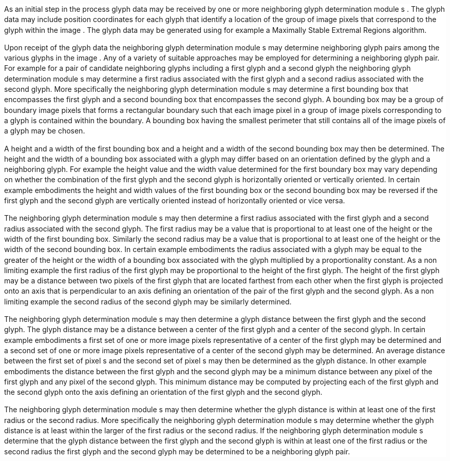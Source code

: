 As an initial step in the process glyph data may be received by one or more neighboring glyph determination module s . The glyph data may include position coordinates for each glyph that identify a location of the group of image pixels that correspond to the glyph within the image . The glyph data may be generated using for example a Maximally Stable Extremal Regions algorithm.

Upon receipt of the glyph data the neighboring glyph determination module s may determine neighboring glyph pairs among the various glyphs in the image . Any of a variety of suitable approaches may be employed for determining a neighboring glyph pair. For example for a pair of candidate neighboring glyphs including a first glyph and a second glyph the neighboring glyph determination module s may determine a first radius associated with the first glyph and a second radius associated with the second glyph. More specifically the neighboring glyph determination module s may determine a first bounding box that encompasses the first glyph and a second bounding box that encompasses the second glyph. A bounding box may be a group of boundary image pixels that forms a rectangular boundary such that each image pixel in a group of image pixels corresponding to a glyph is contained within the boundary. A bounding box having the smallest perimeter that still contains all of the image pixels of a glyph may be chosen.

A height and a width of the first bounding box and a height and a width of the second bounding box may then be determined. The height and the width of a bounding box associated with a glyph may differ based on an orientation defined by the glyph and a neighboring glyph. For example the height value and the width value determined for the first boundary box may vary depending on whether the combination of the first glyph and the second glyph is horizontally oriented or vertically oriented. In certain example embodiments the height and width values of the first bounding box or the second bounding box may be reversed if the first glyph and the second glyph are vertically oriented instead of horizontally oriented or vice versa.

The neighboring glyph determination module s may then determine a first radius associated with the first glyph and a second radius associated with the second glyph. The first radius may be a value that is proportional to at least one of the height or the width of the first bounding box. Similarly the second radius may be a value that is proportional to at least one of the height or the width of the second bounding box. In certain example embodiments the radius associated with a glyph may be equal to the greater of the height or the width of a bounding box associated with the glyph multiplied by a proportionality constant. As a non limiting example the first radius of the first glyph may be proportional to the height of the first glyph. The height of the first glyph may be a distance between two pixels of the first glyph that are located farthest from each other when the first glyph is projected onto an axis that is perpendicular to an axis defining an orientation of the pair of the first glyph and the second glyph. As a non limiting example the second radius of the second glyph may be similarly determined.

The neighboring glyph determination module s may then determine a glyph distance between the first glyph and the second glyph. The glyph distance may be a distance between a center of the first glyph and a center of the second glyph. In certain example embodiments a first set of one or more image pixels representative of a center of the first glyph may be determined and a second set of one or more image pixels representative of a center of the second glyph may be determined. An average distance between the first set of pixel s and the second set of pixel s may then be determined as the glyph distance. In other example embodiments the distance between the first glyph and the second glyph may be a minimum distance between any pixel of the first glyph and any pixel of the second glyph. This minimum distance may be computed by projecting each of the first glyph and the second glyph onto the axis defining an orientation of the first glyph and the second glyph.

The neighboring glyph determination module s may then determine whether the glyph distance is within at least one of the first radius or the second radius. More specifically the neighboring glyph determination module s may determine whether the glyph distance is at least within the larger of the first radius or the second radius. If the neighboring glyph determination module s determine that the glyph distance between the first glyph and the second glyph is within at least one of the first radius or the second radius the first glyph and the second glyph may be determined to be a neighboring glyph pair.
